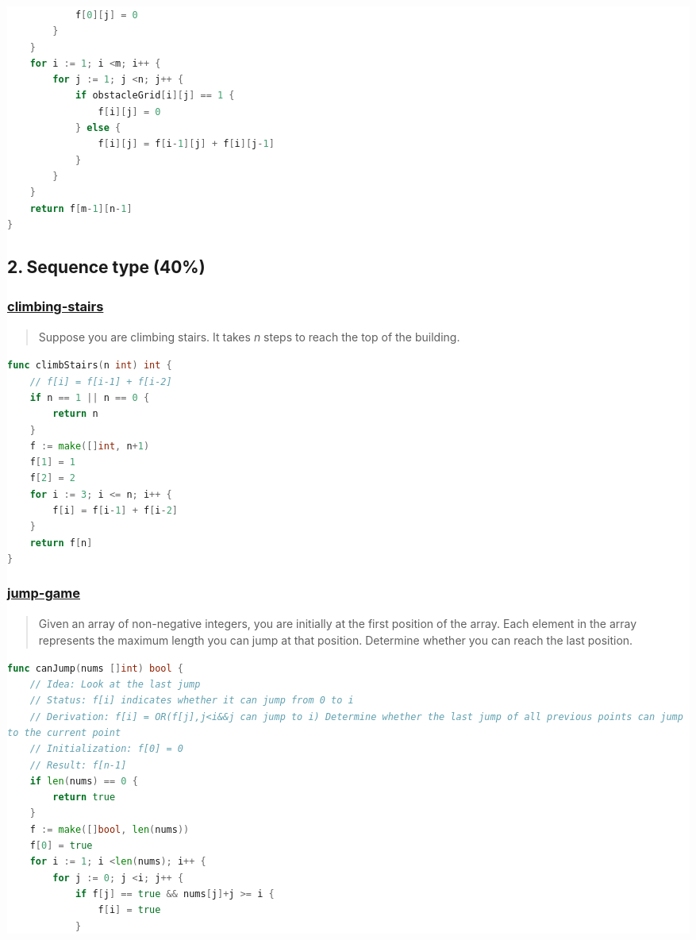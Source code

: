 ```go
            f[0][j] = 0
        }
    }
    for i := 1; i <m; i++ {
        for j := 1; j <n; j++ {
            if obstacleGrid[i][j] == 1 {
                f[i][j] = 0
            } else {
                f[i][j] = f[i-1][j] + f[i][j-1]
            }
        }
    }
    return f[m-1][n-1]
}
```

## 2. Sequence type (40%)

### [climbing-stairs](https://leetcode-cn.com/problems/climbing-stairs/)

> Suppose you are climbing stairs. It takes *n* steps to reach the top of the building.

```go
func climbStairs(n int) int {
    // f[i] = f[i-1] + f[i-2]
    if n == 1 || n == 0 {
        return n
    }
    f := make([]int, n+1)
    f[1] = 1
    f[2] = 2
    for i := 3; i <= n; i++ {
        f[i] = f[i-1] + f[i-2]
    }
    return f[n]
}
```

### [jump-game](https://leetcode-cn.com/problems/jump-game/)

> Given an array of non-negative integers, you are initially at the first position of the array.
> Each element in the array represents the maximum length you can jump at that position.
> Determine whether you can reach the last position.

```go
func canJump(nums []int) bool {
    // Idea: Look at the last jump
    // Status: f[i] indicates whether it can jump from 0 to i
    // Derivation: f[i] = OR(f[j],j<i&&j can jump to i) Determine whether the last jump of all previous points can jump to the current point
    // Initialization: f[0] = 0
    // Result: f[n-1]
    if len(nums) == 0 {
        return true
    }
    f := make([]bool, len(nums))
    f[0] = true
    for i := 1; i <len(nums); i++ {
        for j := 0; j <i; j++ {
            if f[j] == true && nums[j]+j >= i {
                f[i] = true
            }
```